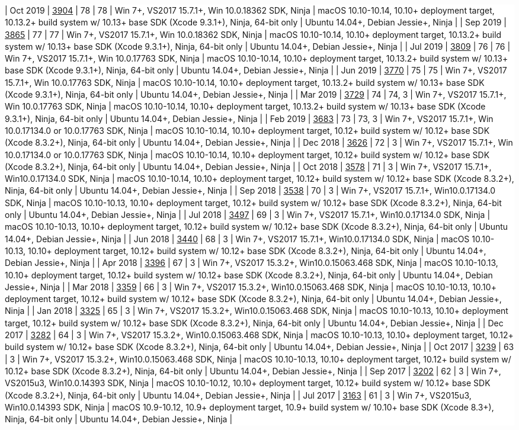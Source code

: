 | Oct 2019    | [3904](https://bitbucket.org/chromiumembedded/cef/src/3904?at=3904) | 78               | 78         | Win 7+, VS2017 15.7.1+, Win 10.0.18362 SDK, Ninja | macOS 10.10-10.14, 10.10+ deployment target, 10.13.2+ build system w/ 10.13+ base SDK (Xcode 9.3.1+), Ninja, 64-bit only | Ubuntu 14.04+, Debian Jessie+, Ninja |
| Sep 2019    | [3865](https://bitbucket.org/chromiumembedded/cef/src/3865?at=3865) | 77               | 77         | Win 7+, VS2017 15.7.1+, Win 10.0.18362 SDK, Ninja | macOS 10.10-10.14, 10.10+ deployment target, 10.13.2+ build system w/ 10.13+ base SDK (Xcode 9.3.1+), Ninja, 64-bit only | Ubuntu 14.04+, Debian Jessie+, Ninja |
| Jul 2019    | [3809](https://bitbucket.org/chromiumembedded/cef/src/3809?at=3809) | 76               | 76         | Win 7+, VS2017 15.7.1+, Win 10.0.17763 SDK, Ninja | macOS 10.10-10.14, 10.10+ deployment target, 10.13.2+ build system w/ 10.13+ base SDK (Xcode 9.3.1+), Ninja, 64-bit only | Ubuntu 14.04+, Debian Jessie+, Ninja |
| Jun 2019    | [3770](https://bitbucket.org/chromiumembedded/cef/src/3770?at=3770) | 75               | 75         | Win 7+, VS2017 15.7.1+, Win 10.0.17763 SDK, Ninja | macOS 10.10-10.14, 10.10+ deployment target, 10.13.2+ build system w/ 10.13+ base SDK (Xcode 9.3.1+), Ninja, 64-bit only | Ubuntu 14.04+, Debian Jessie+, Ninja |
| Mar 2019    | [3729](https://bitbucket.org/chromiumembedded/cef/src/3729?at=3729) | 74               | 74, 3      | Win 7+, VS2017 15.7.1+, Win 10.0.17763 SDK, Ninja | macOS 10.10-10.14, 10.10+ deployment target, 10.13.2+ build system w/ 10.13+ base SDK (Xcode 9.3.1+), Ninja, 64-bit only | Ubuntu 14.04+, Debian Jessie+, Ninja |
| Feb 2019    | [3683](https://bitbucket.org/chromiumembedded/cef/src/3683?at=3683) | 73               | 73, 3      | Win 7+, VS2017 15.7.1+, Win 10.0.17134.0 or 10.0.17763 SDK, Ninja | macOS 10.10-10.14, 10.10+ deployment target, 10.12+ build system w/ 10.12+ base SDK (Xcode 8.3.2+), Ninja, 64-bit only | Ubuntu 14.04+, Debian Jessie+, Ninja |
| Dec 2018    | [3626](https://bitbucket.org/chromiumembedded/cef/src/3626?at=3626) | 72               | 3          | Win 7+, VS2017 15.7.1+, Win 10.0.17134.0 or 10.0.17763 SDK, Ninja | macOS 10.10-10.14, 10.10+ deployment target, 10.12+ build system w/ 10.12+ base SDK (Xcode 8.3.2+), Ninja, 64-bit only | Ubuntu 14.04+, Debian Jessie+, Ninja |
| Oct 2018    | [3578](https://bitbucket.org/chromiumembedded/cef/src/3578?at=3578) | 71               | 3          | Win 7+, VS2017 15.7.1+, Win10.0.17134.0 SDK, Ninja | macOS 10.10-10.14, 10.10+ deployment target, 10.12+ build system w/ 10.12+ base SDK (Xcode 8.3.2+), Ninja, 64-bit only | Ubuntu 14.04+, Debian Jessie+, Ninja |
| Sep 2018    | [3538](https://bitbucket.org/chromiumembedded/cef/src/3538?at=3538) | 70               | 3          | Win 7+, VS2017 15.7.1+, Win10.0.17134.0 SDK, Ninja | macOS 10.10-10.13, 10.10+ deployment target, 10.12+ build system w/ 10.12+ base SDK (Xcode 8.3.2+), Ninja, 64-bit only | Ubuntu 14.04+, Debian Jessie+, Ninja |
| Jul 2018    | [3497](https://bitbucket.org/chromiumembedded/cef/src/3497?at=3497) | 69               | 3          | Win 7+, VS2017 15.7.1+, Win10.0.17134.0 SDK, Ninja | macOS 10.10-10.13, 10.10+ deployment target, 10.12+ build system w/ 10.12+ base SDK (Xcode 8.3.2+), Ninja, 64-bit only | Ubuntu 14.04+, Debian Jessie+, Ninja |
| Jun 2018    | [3440](https://bitbucket.org/chromiumembedded/cef/src/3440?at=3440) | 68               | 3          | Win 7+, VS2017 15.7.1+, Win10.0.17134.0 SDK, Ninja | macOS 10.10-10.13, 10.10+ deployment target, 10.12+ build system w/ 10.12+ base SDK (Xcode 8.3.2+), Ninja, 64-bit only | Ubuntu 14.04+, Debian Jessie+, Ninja |
| Apr 2018    | [3396](https://bitbucket.org/chromiumembedded/cef/src/3396?at=3396) | 67               | 3          | Win 7+, VS2017 15.3.2+, Win10.0.15063.468 SDK, Ninja | macOS 10.10-10.13, 10.10+ deployment target, 10.12+ build system w/ 10.12+ base SDK (Xcode 8.3.2+), Ninja, 64-bit only | Ubuntu 14.04+, Debian Jessie+, Ninja |
| Mar 2018    | [3359](https://bitbucket.org/chromiumembedded/cef/src/3359?at=3359) | 66               | 3          | Win 7+, VS2017 15.3.2+, Win10.0.15063.468 SDK, Ninja | macOS 10.10-10.13, 10.10+ deployment target, 10.12+ build system w/ 10.12+ base SDK (Xcode 8.3.2+), Ninja, 64-bit only | Ubuntu 14.04+, Debian Jessie+, Ninja |
| Jan 2018    | [3325](https://bitbucket.org/chromiumembedded/cef/src/3325?at=3325) | 65               | 3          | Win 7+, VS2017 15.3.2+, Win10.0.15063.468 SDK, Ninja | macOS 10.10-10.13, 10.10+ deployment target, 10.12+ build system w/ 10.12+ base SDK (Xcode 8.3.2+), Ninja, 64-bit only | Ubuntu 14.04+, Debian Jessie+, Ninja |
| Dec 2017    | [3282](https://bitbucket.org/chromiumembedded/cef/src/3282?at=3282) | 64               | 3          | Win 7+, VS2017 15.3.2+, Win10.0.15063.468 SDK, Ninja | macOS 10.10-10.13, 10.10+ deployment target, 10.12+ build system w/ 10.12+ base SDK (Xcode 8.3.2+), Ninja, 64-bit only | Ubuntu 14.04+, Debian Jessie+, Ninja |
| Oct 2017    | [3239](https://bitbucket.org/chromiumembedded/cef/src/3239?at=3239) | 63               | 3          | Win 7+, VS2017 15.3.2+, Win10.0.15063.468 SDK, Ninja | macOS 10.10-10.13, 10.10+ deployment target, 10.12+ build system w/ 10.12+ base SDK (Xcode 8.3.2+), Ninja, 64-bit only | Ubuntu 14.04+, Debian Jessie+, Ninja |
| Sep 2017    | [3202](https://bitbucket.org/chromiumembedded/cef/src/3202?at=3202) | 62               | 3          | Win 7+, VS2015u3, Win10.0.14393 SDK, Ninja | macOS 10.10-10.12, 10.10+ deployment target, 10.12+ build system w/ 10.12+ base SDK (Xcode 8.3.2+), Ninja, 64-bit only | Ubuntu 14.04+, Debian Jessie+, Ninja |
| Jul 2017    | [3163](https://bitbucket.org/chromiumembedded/cef/src/3163?at=3163) | 61               | 3          | Win 7+, VS2015u3, Win10.0.14393 SDK, Ninja | macOS 10.9-10.12, 10.9+ deployment target, 10.9+ build system w/ 10.10+ base SDK (Xcode 8.3+), Ninja, 64-bit only | Ubuntu 14.04+, Debian Jessie+, Ninja |